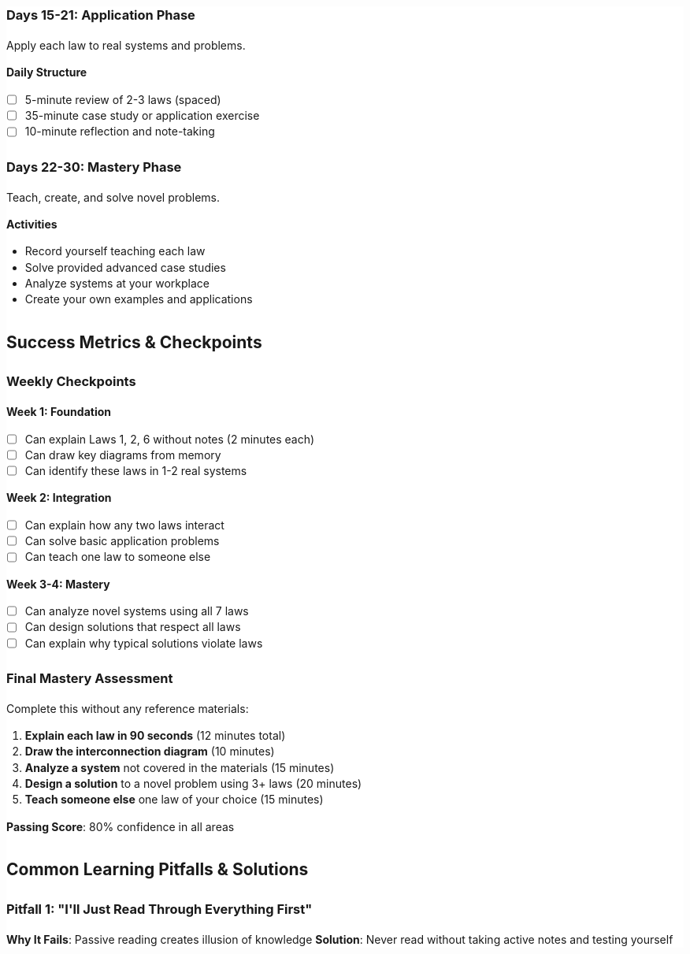 ### Days 15-21: Application Phase

Apply each law to real systems and problems.

**Daily Structure**
- [ ] 5-minute review of 2-3 laws (spaced)
- [ ] 35-minute case study or application exercise
- [ ] 10-minute reflection and note-taking

### Days 22-30: Mastery Phase

Teach, create, and solve novel problems.

**Activities**
- Record yourself teaching each law
- Solve provided advanced case studies
- Analyze systems at your workplace
- Create your own examples and applications

## Success Metrics & Checkpoints

### Weekly Checkpoints

**Week 1: Foundation**
- [ ] Can explain Laws 1, 2, 6 without notes (2 minutes each)
- [ ] Can draw key diagrams from memory
- [ ] Can identify these laws in 1-2 real systems

**Week 2: Integration**  
- [ ] Can explain how any two laws interact
- [ ] Can solve basic application problems
- [ ] Can teach one law to someone else

**Week 3-4: Mastery**
- [ ] Can analyze novel systems using all 7 laws
- [ ] Can design solutions that respect all laws
- [ ] Can explain why typical solutions violate laws

### Final Mastery Assessment

Complete this without any reference materials:

1. **Explain each law in 90 seconds** (12 minutes total)
2. **Draw the interconnection diagram** (10 minutes)
3. **Analyze a system** not covered in the materials (15 minutes)
4. **Design a solution** to a novel problem using 3+ laws (20 minutes)
5. **Teach someone else** one law of your choice (15 minutes)

**Passing Score**: 80% confidence in all areas

## Common Learning Pitfalls & Solutions

### Pitfall 1: "I'll Just Read Through Everything First"
**Why It Fails**: Passive reading creates illusion of knowledge
**Solution**: Never read without taking active notes and testing yourself
